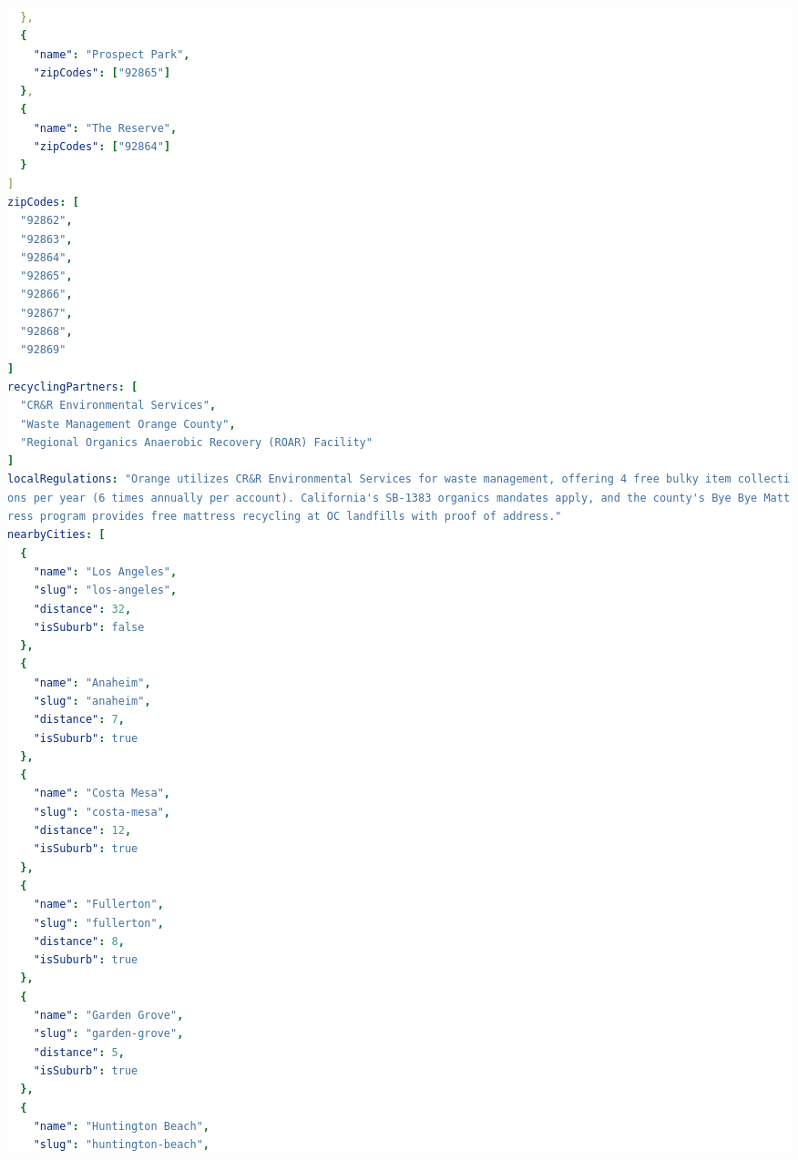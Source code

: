 ```yaml
  },
  {
    "name": "Prospect Park",
    "zipCodes": ["92865"]
  },
  {
    "name": "The Reserve",
    "zipCodes": ["92864"]
  }
]
zipCodes: [
  "92862",
  "92863", 
  "92864",
  "92865",
  "92866",
  "92867",
  "92868",
  "92869"
]
recyclingPartners: [
  "CR&R Environmental Services",
  "Waste Management Orange County",
  "Regional Organics Anaerobic Recovery (ROAR) Facility"
]
localRegulations: "Orange utilizes CR&R Environmental Services for waste management, offering 4 free bulky item collections per year (6 times annually per account). California's SB-1383 organics mandates apply, and the county's Bye Bye Mattress program provides free mattress recycling at OC landfills with proof of address."
nearbyCities: [
  {
    "name": "Los Angeles",
    "slug": "los-angeles",
    "distance": 32,
    "isSuburb": false
  },
  {
    "name": "Anaheim",
    "slug": "anaheim", 
    "distance": 7,
    "isSuburb": true
  },
  {
    "name": "Costa Mesa",
    "slug": "costa-mesa",
    "distance": 12,
    "isSuburb": true
  },
  {
    "name": "Fullerton",
    "slug": "fullerton",
    "distance": 8,
    "isSuburb": true
  },
  {
    "name": "Garden Grove",
    "slug": "garden-grove",
    "distance": 5,
    "isSuburb": true
  },
  {
    "name": "Huntington Beach",
    "slug": "huntington-beach",
```